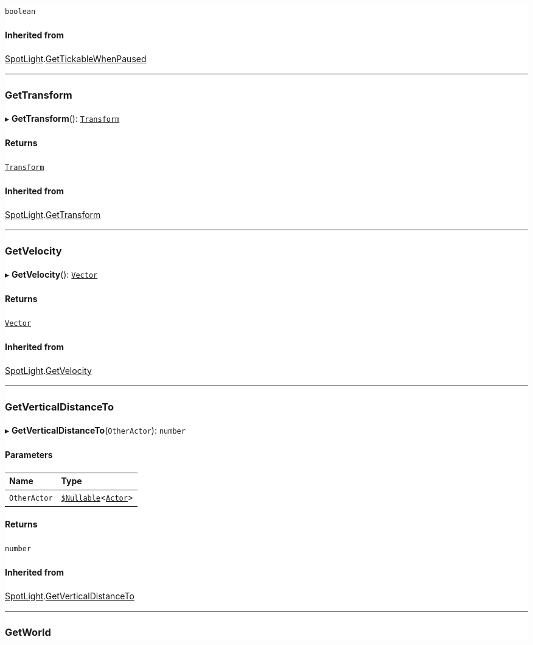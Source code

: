 `boolean`

#### Inherited from

[SpotLight](ue_ue.SpotLight.md).[GetTickableWhenPaused](ue_ue.SpotLight.md#gettickablewhenpaused)

___

### GetTransform

▸ **GetTransform**(): [`Transform`](ue_ue_s.Transform.md)

#### Returns

[`Transform`](ue_ue_s.Transform.md)

#### Inherited from

[SpotLight](ue_ue.SpotLight.md).[GetTransform](ue_ue.SpotLight.md#gettransform)

___

### GetVelocity

▸ **GetVelocity**(): [`Vector`](ue_ue_s.Vector.md)

#### Returns

[`Vector`](ue_ue_s.Vector.md)

#### Inherited from

[SpotLight](ue_ue.SpotLight.md).[GetVelocity](ue_ue.SpotLight.md#getvelocity)

___

### GetVerticalDistanceTo

▸ **GetVerticalDistanceTo**(`OtherActor`): `number`

#### Parameters

| Name | Type |
| :------ | :------ |
| `OtherActor` | [`$Nullable`](../modules/puerts.md#$nullable)<[`Actor`](ue_ue.Actor.md)\> |

#### Returns

`number`

#### Inherited from

[SpotLight](ue_ue.SpotLight.md).[GetVerticalDistanceTo](ue_ue.SpotLight.md#getverticaldistanceto)

___

### GetWorld
